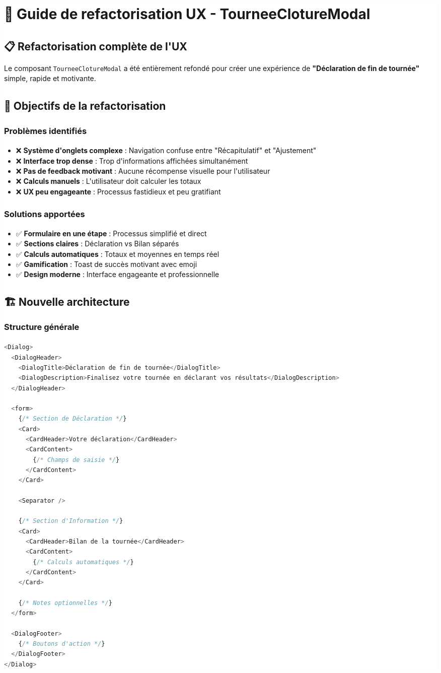 # 🚀 Guide de refactorisation UX - TourneeClotureModal

## 📋 **Refactorisation complète de l'UX**

Le composant `TourneeClotureModal` a été entièrement refondé pour créer une expérience de **"Déclaration de fin de tournée"** simple, rapide et motivante.

## 🎯 **Objectifs de la refactorisation**

### **Problèmes identifiés**
- ❌ **Système d'onglets complexe** : Navigation confuse entre "Récapitulatif" et "Ajustement"
- ❌ **Interface trop dense** : Trop d'informations affichées simultanément
- ❌ **Pas de feedback motivant** : Aucune récompense visuelle pour l'utilisateur
- ❌ **Calculs manuels** : L'utilisateur doit calculer les totaux
- ❌ **UX peu engageante** : Processus fastidieux et peu gratifiant

### **Solutions apportées**
- ✅ **Formulaire en une étape** : Processus simplifié et direct
- ✅ **Sections claires** : Déclaration vs Bilan séparés
- ✅ **Calculs automatiques** : Totaux et moyennes en temps réel
- ✅ **Gamification** : Toast de succès motivant avec emoji
- ✅ **Design moderne** : Interface engageante et professionnelle

## 🏗️ **Nouvelle architecture**

### **Structure générale**
```typescript
<Dialog>
  <DialogHeader>
    <DialogTitle>Déclaration de fin de tournée</DialogTitle>
    <DialogDescription>Finalisez votre tournée en déclarant vos résultats</DialogDescription>
  </DialogHeader>
  
  <form>
    {/* Section de Déclaration */}
    <Card>
      <CardHeader>Votre déclaration</CardHeader>
      <CardContent>
        {/* Champs de saisie */}
      </CardContent>
    </Card>
    
    <Separator />
    
    {/* Section d'Information */}
    <Card>
      <CardHeader>Bilan de la tournée</CardHeader>
      <CardContent>
        {/* Calculs automatiques */}
      </CardContent>
    </Card>
    
    {/* Notes optionnelles */}
  </form>
  
  <DialogFooter>
    {/* Boutons d'action */}
  </DialogFooter>
</Dialog>
```
